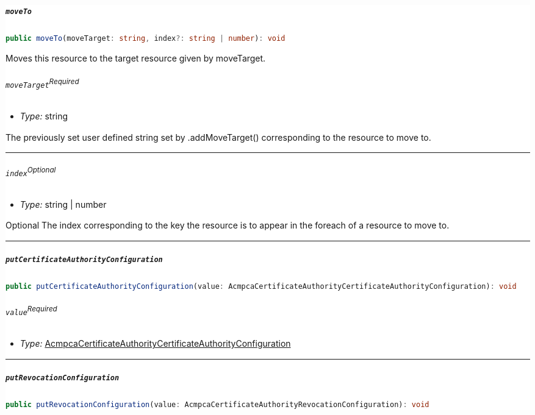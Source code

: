 ##### `moveTo` <a name="moveTo" id="@cdktf/aws-cdk.acmpcaCertificateAuthority.AcmpcaCertificateAuthority.moveTo"></a>

```typescript
public moveTo(moveTarget: string, index?: string | number): void
```

Moves this resource to the target resource given by moveTarget.

###### `moveTarget`<sup>Required</sup> <a name="moveTarget" id="@cdktf/aws-cdk.acmpcaCertificateAuthority.AcmpcaCertificateAuthority.moveTo.parameter.moveTarget"></a>

- *Type:* string

The previously set user defined string set by .addMoveTarget() corresponding to the resource to move to.

---

###### `index`<sup>Optional</sup> <a name="index" id="@cdktf/aws-cdk.acmpcaCertificateAuthority.AcmpcaCertificateAuthority.moveTo.parameter.index"></a>

- *Type:* string | number

Optional The index corresponding to the key the resource is to appear in the foreach of a resource to move to.

---

##### `putCertificateAuthorityConfiguration` <a name="putCertificateAuthorityConfiguration" id="@cdktf/aws-cdk.acmpcaCertificateAuthority.AcmpcaCertificateAuthority.putCertificateAuthorityConfiguration"></a>

```typescript
public putCertificateAuthorityConfiguration(value: AcmpcaCertificateAuthorityCertificateAuthorityConfiguration): void
```

###### `value`<sup>Required</sup> <a name="value" id="@cdktf/aws-cdk.acmpcaCertificateAuthority.AcmpcaCertificateAuthority.putCertificateAuthorityConfiguration.parameter.value"></a>

- *Type:* <a href="#@cdktf/aws-cdk.acmpcaCertificateAuthority.AcmpcaCertificateAuthorityCertificateAuthorityConfiguration">AcmpcaCertificateAuthorityCertificateAuthorityConfiguration</a>

---

##### `putRevocationConfiguration` <a name="putRevocationConfiguration" id="@cdktf/aws-cdk.acmpcaCertificateAuthority.AcmpcaCertificateAuthority.putRevocationConfiguration"></a>

```typescript
public putRevocationConfiguration(value: AcmpcaCertificateAuthorityRevocationConfiguration): void
```
